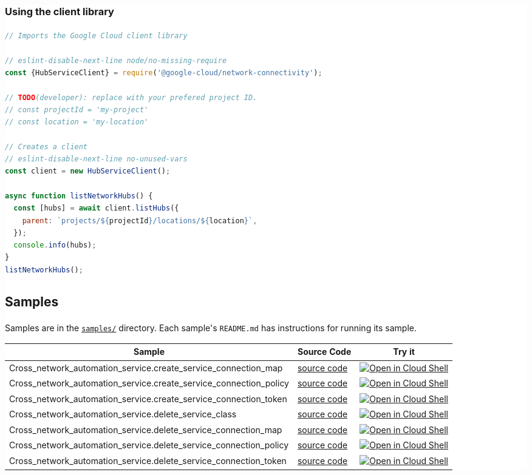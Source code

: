 
### Using the client library

```javascript
// Imports the Google Cloud client library

// eslint-disable-next-line node/no-missing-require
const {HubServiceClient} = require('@google-cloud/network-connectivity');

// TODO(developer): replace with your prefered project ID.
// const projectId = 'my-project'
// const location = 'my-location'

// Creates a client
// eslint-disable-next-line no-unused-vars
const client = new HubServiceClient();

async function listNetworkHubs() {
  const [hubs] = await client.listHubs({
    parent: `projects/${projectId}/locations/${location}`,
  });
  console.info(hubs);
}
listNetworkHubs();

```



## Samples

Samples are in the [`samples/`](https://github.com/googleapis/google-cloud-node/tree/main/packages/google-cloud-networkconnectivity/samples) directory. Each sample's `README.md` has instructions for running its sample.

| Sample                      | Source Code                       | Try it |
| --------------------------- | --------------------------------- | ------ |
| Cross_network_automation_service.create_service_connection_map | [source code](https://github.com/googleapis/google-cloud-node/blob/main/packages/google-cloud-networkconnectivity/samples/generated/v1/cross_network_automation_service.create_service_connection_map.js) | [![Open in Cloud Shell][shell_img]](https://console.cloud.google.com/cloudshell/open?git_repo=https://github.com/googleapis/google-cloud-node&page=editor&open_in_editor=packages/google-cloud-networkconnectivity/samples/generated/v1/cross_network_automation_service.create_service_connection_map.js,packages/google-cloud-networkconnectivity/samples/README.md) |
| Cross_network_automation_service.create_service_connection_policy | [source code](https://github.com/googleapis/google-cloud-node/blob/main/packages/google-cloud-networkconnectivity/samples/generated/v1/cross_network_automation_service.create_service_connection_policy.js) | [![Open in Cloud Shell][shell_img]](https://console.cloud.google.com/cloudshell/open?git_repo=https://github.com/googleapis/google-cloud-node&page=editor&open_in_editor=packages/google-cloud-networkconnectivity/samples/generated/v1/cross_network_automation_service.create_service_connection_policy.js,packages/google-cloud-networkconnectivity/samples/README.md) |
| Cross_network_automation_service.create_service_connection_token | [source code](https://github.com/googleapis/google-cloud-node/blob/main/packages/google-cloud-networkconnectivity/samples/generated/v1/cross_network_automation_service.create_service_connection_token.js) | [![Open in Cloud Shell][shell_img]](https://console.cloud.google.com/cloudshell/open?git_repo=https://github.com/googleapis/google-cloud-node&page=editor&open_in_editor=packages/google-cloud-networkconnectivity/samples/generated/v1/cross_network_automation_service.create_service_connection_token.js,packages/google-cloud-networkconnectivity/samples/README.md) |
| Cross_network_automation_service.delete_service_class | [source code](https://github.com/googleapis/google-cloud-node/blob/main/packages/google-cloud-networkconnectivity/samples/generated/v1/cross_network_automation_service.delete_service_class.js) | [![Open in Cloud Shell][shell_img]](https://console.cloud.google.com/cloudshell/open?git_repo=https://github.com/googleapis/google-cloud-node&page=editor&open_in_editor=packages/google-cloud-networkconnectivity/samples/generated/v1/cross_network_automation_service.delete_service_class.js,packages/google-cloud-networkconnectivity/samples/README.md) |
| Cross_network_automation_service.delete_service_connection_map | [source code](https://github.com/googleapis/google-cloud-node/blob/main/packages/google-cloud-networkconnectivity/samples/generated/v1/cross_network_automation_service.delete_service_connection_map.js) | [![Open in Cloud Shell][shell_img]](https://console.cloud.google.com/cloudshell/open?git_repo=https://github.com/googleapis/google-cloud-node&page=editor&open_in_editor=packages/google-cloud-networkconnectivity/samples/generated/v1/cross_network_automation_service.delete_service_connection_map.js,packages/google-cloud-networkconnectivity/samples/README.md) |
| Cross_network_automation_service.delete_service_connection_policy | [source code](https://github.com/googleapis/google-cloud-node/blob/main/packages/google-cloud-networkconnectivity/samples/generated/v1/cross_network_automation_service.delete_service_connection_policy.js) | [![Open in Cloud Shell][shell_img]](https://console.cloud.google.com/cloudshell/open?git_repo=https://github.com/googleapis/google-cloud-node&page=editor&open_in_editor=packages/google-cloud-networkconnectivity/samples/generated/v1/cross_network_automation_service.delete_service_connection_policy.js,packages/google-cloud-networkconnectivity/samples/README.md) |
| Cross_network_automation_service.delete_service_connection_token | [source code](https://github.com/googleapis/google-cloud-node/blob/main/packages/google-cloud-networkconnectivity/samples/generated/v1/cross_network_automation_service.delete_service_connection_token.js) | [![Open in Cloud Shell][shell_img]](https://console.cloud.google.com/cloudshell/open?git_repo=https://github.com/googleapis/google-cloud-node&page=editor&open_in_editor=packages/google-cloud-networkconnectivity/samples/generated/v1/cross_network_automation_service.delete_service_connection_token.js,packages/google-cloud-networkconnectivity/samples/README.md) |

[//]: # "This README.md file is auto-generated, all changes to this file will be lost."
[//]: # "To regenerate it, use `python -m synthtool`."
[explained]: https://cloud.google.com/apis/docs/client-libraries-explained
[launch_stages]: https://cloud.google.com/terms/launch-stages
[client-docs]: https://cloud.google.com/nodejs/docs/reference/network-connectivity/latest
[product-docs]: https://cloud.google.com/network-connectivity/docs
[shell_img]: https://gstatic.com/cloudssh/images/open-btn.png
[projects]: https://console.cloud.google.com/project
[billing]: https://support.google.com/cloud/answer/6293499#enable-billing
[enable_api]: https://console.cloud.google.com/flows/enableapi?apiid=networkconnectivity.googleapis.com
[auth]: https://cloud.google.com/docs/authentication/external/set-up-adc-local